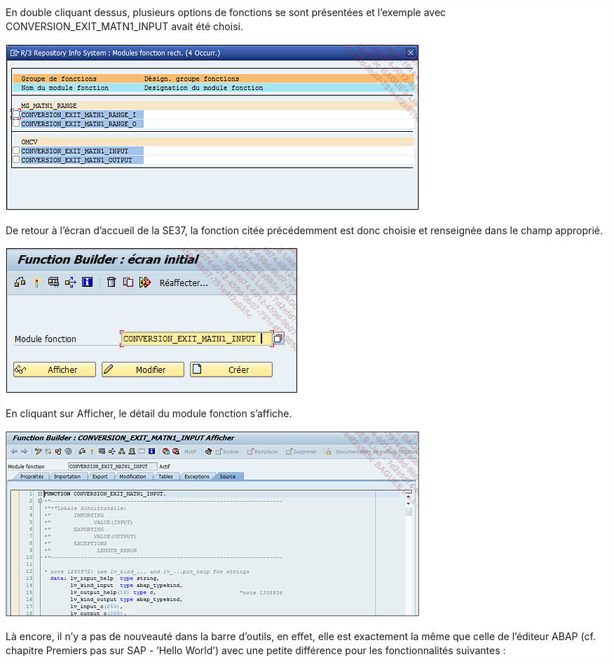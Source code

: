 En double cliquant dessus, plusieurs options de fonctions se sont présentées et l’exemple avec CONVERSION_EXIT_MATN1_INPUT avait été choisi.

![image](../00_RESSOURCES/FONCTION_04.png)

De retour à l’écran d’accueil de la SE37, la fonction citée précédemment est donc choisie et renseignée dans le champ approprié.

![image](../00_RESSOURCES/FONCTION_05.png)

En cliquant sur Afficher, le détail du module fonction s’affiche.

![image](../00_RESSOURCES/FONCTION_06.png)

Là encore, il n’y a pas de nouveauté dans la barre d’outils, en effet, elle est exactement la même que celle de l’éditeur ABAP (cf. chapitre Premiers pas sur SAP - ’Hello World’) avec une petite différence pour les fonctionnalités suivantes :
